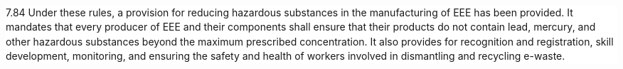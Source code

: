 7.84  Under these rules, a provision for reducing hazardous substances in the manufacturing of EEE has been provided. It mandates that every producer of EEE and their components shall ensure that their products do not contain lead, mercury, and other hazardous substances beyond the maximum prescribed concentration.  It also provides for recognition and registration, skill development, monitoring, and ensuring the safety and health of workers involved in dismantling and recycling e-waste.
